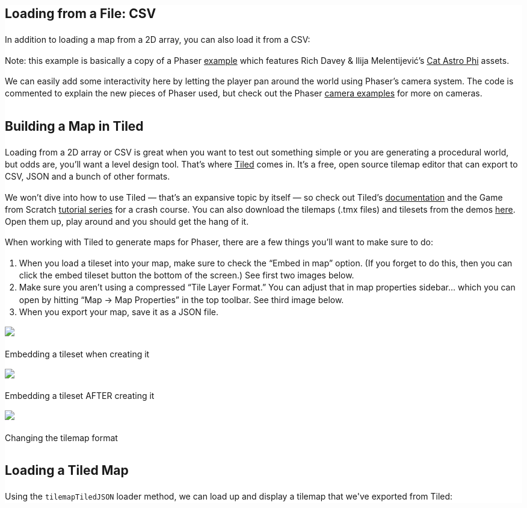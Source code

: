 ## Loading from a File: CSV

In addition to loading a map from a 2D array, you can also load it from a CSV:

Note: this example is basically a copy of a Phaser [example](https://labs.phaser.io/view.html?src=src%2Fgame+objects%2Ftilemap%2Fstatic%2Fcsv-map.js) which features Rich Davey & Ilija Melentijević’s [Cat Astro Phi](http://www.photonstorm.com/games/cat-astro-phi) assets.

We can easily add some interactivity here by letting the player pan around the world using Phaser’s camera system. The code is commented to explain the new pieces of Phaser used, but check out the Phaser [camera examples](https://labs.phaser.io/index.html?dir=camera%2F&q=) for more on cameras.

## Building a Map in Tiled

Loading from a 2D array or CSV is great when you want to test out something simple or you are generating a procedural world, but odds are, you’ll want a level design tool. That’s where [Tiled](https://www.mapeditor.org/) comes in. It’s a free, open source tilemap editor that can export to CSV, JSON and a bunch of other formats.

We won’t dive into how to use Tiled — that’s an expansive topic by itself — so check out Tiled’s [documentation](http://docs.mapeditor.org/en/stable/manual/introduction/) and the Game from Scratch [tutorial series](http://www.gamefromscratch.com/post/2015/10/14/Tiled-Map-Editor-Tutorial-Series.aspx) for a crash course. You can also download the tilemaps (.tmx files) and tilesets from the demos [here](https://github.com/mikewesthad/phaser-3-tilemap-blog-posts/tree/master/examples/post-1/assets). Open them up, play around and you should get the hang of it.

When working with Tiled to generate maps for Phaser, there are a few things you’ll want to make sure to do:

1.  When you load a tileset into your map, make sure to check the “Embed in map” option. (If you forget to do this, then you can click the embed tileset button the bottom of the screen.) See first two images below.
2.  Make sure you aren’t using a compressed “Tile Layer Format.” You can adjust that in map properties sidebar… which you can open by hitting “Map → Map Properties” in the top toolbar. See third image below.
3.  When you export your map, save it as a JSON file.

![](https://miro.medium.com/v2/resize:fit:482/1*y4FAFx7dgzTe_7a70O6lNQ.png)

Embedding a tileset when creating it

![](https://miro.medium.com/v2/resize:fit:495/1*2Lx1bk5Qzn4cAVIeagkfHQ.png)

Embedding a tileset AFTER creating it

![](https://miro.medium.com/v2/resize:fit:424/1*FMkefLoaNXtYoWtjYnqHHA.png)

Changing the tilemap format

## Loading a Tiled Map

Using the `tilemapTiledJSON` loader method, we can load up and display a tilemap that we've exported from Tiled:
